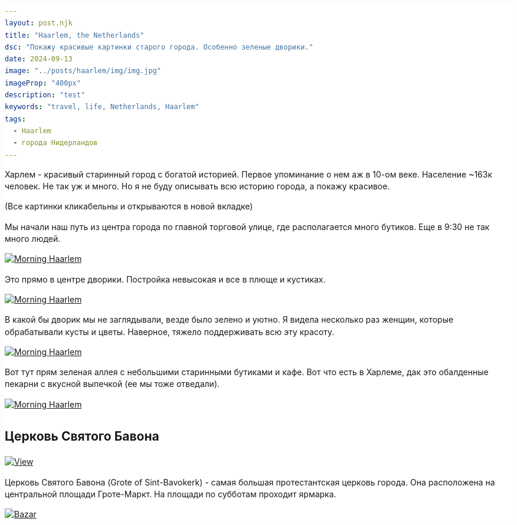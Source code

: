 ```yaml
---
layout: post.njk
title: "Haarlem, the Netherlands"
dsc: "Покажу красивые картинки старого города. Особенно зеленые дворики."
date: 2024-09-13
image: "../posts/haarlem/img/img.jpg"
imageProp: "400px"
description: "test"
keywords: "travel, life, Netherlands, Haarlem"
tags:
  - Haarlem
  - города Нидерландов
---
```


Харлем - красивый старинный город с богатой историей. Первое упоминание о нем аж в 10-ом веке. Население ~163к человек. Не так уж и много. Но я не буду описывать всю историю города, а покажу красивое.

<section>
<span class="article-at __shift __yellow">
(Все картинки кликабельны и открываются в новой вкладке)
</span>
</section>

Мы начали наш путь из центра города по главной торговой улице, где располагается много бутиков. Еще в 9:30 не так много людей.

<span class="article-img __top"><a href="{{ global.imageCDN }}Haarlem/big/Haarlem--1.jpg" target="_blank" rel="noopener noreferrer"><img src="{{ global.imageCDN }}Haarlem/Haarlem--1.jpg" alt="Morning Haarlem" width="400"/></a></span>

Это прямо в центре дворики. Постройка невысокая и все в плюще и кустиках.

<span class="article-img __top"><a href="{{ global.imageCDN }}Haarlem/big/Haarlem--5.jpg" target="_blank" rel="noopener noreferrer"><img src="{{ global.imageCDN }}Haarlem/Haarlem--5.jpg" alt="Morning Haarlem" width="400"/></a></span>

В какой бы дворик мы не заглядывали, везде было зелено и уютно. Я видела несколько раз женщин, которые обрабатывали кусты и цветы. Наверное, тяжело поддерживать всю эту красоту.

<span class="article-img __top"><a href="{{ global.imageCDN }}Haarlem/big/Haarlem--6.jpg" target="_blank" rel="noopener noreferrer"><img src="{{ global.imageCDN }}Haarlem/Haarlem--6.jpg" alt="Morning Haarlem" width="400"/></a></span>

Вот тут прям зеленая аллея с небольшими старинными бутиками и кафе. Вот что есть в Харлеме, дак это обалденные пекарни с вкусной выпечкой (ее мы тоже отведали).

<span class="article-img __top"><a href="{{ global.imageCDN }}Haarlem/big/Haarlem--7.jpg" target="_blank" rel="noopener noreferrer"><img src="{{ global.imageCDN }}Haarlem/Haarlem--7.jpg" alt="Morning Haarlem" width="400"/></a></span>

## Церковь Святого Бавона

<span class="article-img __top"><a href="{{ global.imageCDN }}Haarlem/big/Haarlem--4.jpg" target="_blank" rel="noopener noreferrer"><img src="{{ global.imageCDN }}Haarlem/Haarlem--4.jpg" alt="View" width="400"/></a></span>

Церковь Святого Бавона (Grote of Sint-Bavokerk) - самая большая протестантская церковь города. Она расположена на центральной площади Гроте-Маркт. На площади по субботам проходит ярмарка.

<span class="article-img __top"><a href="{{ global.imageCDN }}Haarlem/big/Haarlem--10.jpg" target="_blank" rel="noopener noreferrer"><img src="{{ global.imageCDN }}Haarlem/Haarlem--10.jpg" alt="Bazar" width="400"/></a></span>
